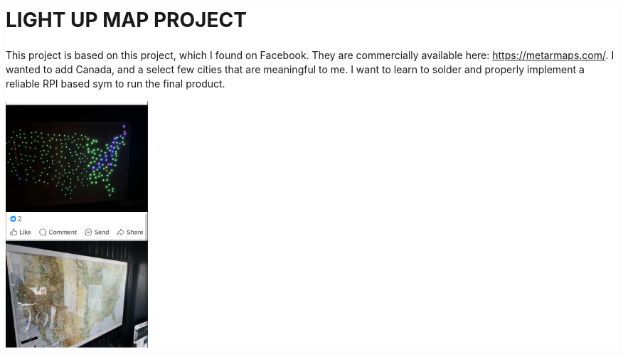 # LIGHT UP MAP PROJECT
This project is based on this project, which I found on Facebook. They are commercially available here: https://metarmaps.com/. I wanted to add Canada, and a select few cities that are meaningful to me. I want to learn to solder and properly implement a reliable RPI based sym to run the final product.

<img src="Assets/Inspo.png" alt="drawing" width="200"/>
